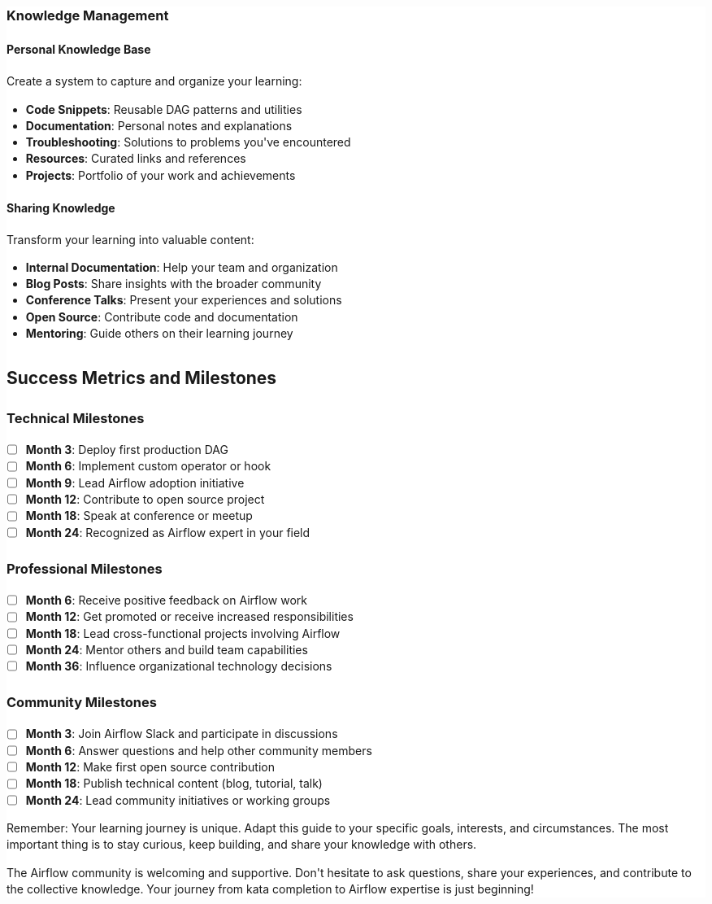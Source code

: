 ### Knowledge Management

#### Personal Knowledge Base

Create a system to capture and organize your learning:

- **Code Snippets**: Reusable DAG patterns and utilities
- **Documentation**: Personal notes and explanations
- **Troubleshooting**: Solutions to problems you've encountered
- **Resources**: Curated links and references
- **Projects**: Portfolio of your work and achievements

#### Sharing Knowledge

Transform your learning into valuable content:

- **Internal Documentation**: Help your team and organization
- **Blog Posts**: Share insights with the broader community
- **Conference Talks**: Present your experiences and solutions
- **Open Source**: Contribute code and documentation
- **Mentoring**: Guide others on their learning journey

## Success Metrics and Milestones

### Technical Milestones

- [ ] **Month 3**: Deploy first production DAG
- [ ] **Month 6**: Implement custom operator or hook
- [ ] **Month 9**: Lead Airflow adoption initiative
- [ ] **Month 12**: Contribute to open source project
- [ ] **Month 18**: Speak at conference or meetup
- [ ] **Month 24**: Recognized as Airflow expert in your field

### Professional Milestones

- [ ] **Month 6**: Receive positive feedback on Airflow work
- [ ] **Month 12**: Get promoted or receive increased responsibilities
- [ ] **Month 18**: Lead cross-functional projects involving Airflow
- [ ] **Month 24**: Mentor others and build team capabilities
- [ ] **Month 36**: Influence organizational technology decisions

### Community Milestones

- [ ] **Month 3**: Join Airflow Slack and participate in discussions
- [ ] **Month 6**: Answer questions and help other community members
- [ ] **Month 12**: Make first open source contribution
- [ ] **Month 18**: Publish technical content (blog, tutorial, talk)
- [ ] **Month 24**: Lead community initiatives or working groups

Remember: Your learning journey is unique. Adapt this guide to your specific goals, interests, and circumstances. The most important thing is to stay curious, keep building, and share your knowledge with others.

The Airflow community is welcoming and supportive. Don't hesitate to ask questions, share your experiences, and contribute to the collective knowledge. Your journey from kata completion to Airflow expertise is just beginning!
